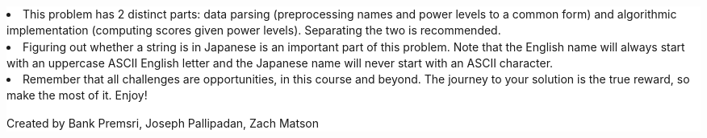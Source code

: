 <li style="font-weight: 400;">This problem has 2 distinct parts: data parsing (preprocessing names and power levels to a common form) and algorithmic implementation (computing scores given power levels). Separating the two is recommended.</li>
<li style="font-weight: 400;">Figuring out whether a string is in Japanese is an important part of this problem. Note that the English name will always start with an uppercase ASCII English letter and the Japanese name will never start with an ASCII character.</li>
<li>Remember that all challenges are opportunities, in this course and beyond. The journey to your solution is the true reward, so make the most of it. Enjoy!</li>
</ul>
<p><span style="font-weight: 400;">Created by Bank Premsri, Joseph Pallipadan, Zach Matson</span></p>